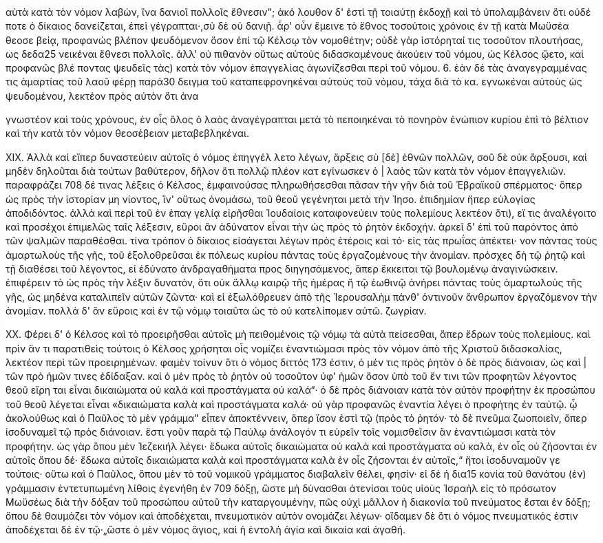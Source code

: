αὐτὰ κατὰ τὸν νόμον λαβὼν, ἵνα δανιοῖ πολλοῖς ἔθνεσιν"; ἀκό λουθον δ' ἐστὶ τῇ τοιαύτῃ ἐκδοχῇ καὶ τὸ ὑπολαμβάνειν ὅτι οὐδέ ποτε ὁ δίκαιος δανείζεται, ἐπεὶ γέγραπται·,σὺ δὲ οὐ δανιῇ. ἆρ' οὖν ἔμεινε τὸ ἔθνος τοσούτοις χρόνοις ἐν τῇ κατὰ Μωϋσέα θεοσε βείᾳ, προφανώς βλέπον ψευδόμενον ὅσον ἐπὶ τῷ Κέλσῳ τὸν νομοθέτην; οὐδὲ γὰρ ἱστόρηταί τις τοσοῦτον πλουτήσας, ως δεδα25 νεικέναι ἔθνεσι πολλοῖς. ἀλλ' οὐ πιθανὸν οὕτως αὐτοὺς διδασκαμένους ἀκούειν τοῦ νόμου, ὡς Κέλσος ᾤετο, καὶ προφανῶς βλέ ποντας ψευδεῖς τὰς) κατὰ τὸν νόμον ἐπαγγελίας ἀγωνίζεσθαι περὶ τοῦ νόμου.
6.
ἐὰν δὲ τὰς ἀναγεγραμμένας τις ἁμαρτίας τοῦ λαοῦ φέρῃ παρά30 δειγμα τοῦ καταπεφρονηκέναι αὐτοὺς τοῦ νόμου, τάχα διὰ τὸ κα.
εγνωκέναι αὐτοὺς ὡς ψευδομένου, λεκτέον πρὸς αὐτὸν ὅτι ἀνα

γνωστέον καὶ τοὺς χρόνους, ἐν οἷς ὅλος ὁ λαὸς ἀναγέγραπται μετὰ τὸ πεποιηκέναι τὸ πονηρὸν ἐνώπιον κυρίου ἐπὶ τὸ βέλτιον καὶ τὴν κατὰ τὸν νόμον θεοσέβειαν μεταβεβληκέναι.

ΧΙΧ. Ἀλλὰ καὶ εἴπερ δυναστεύειν αὐτοῖς ὁ νόμος ἐπηγγέλ λετο λέγων, ἄρξεις σὺ [δὲ] ἐθνῶν πολλῶν, σοῦ δὲ οὐκ ἄρξουσι, καὶ μηδὲν δηλοῦται διὰ τούτων βαθύτερον, δῆλον ὅτι πολλῷ πλέον κατ εγίνωσκεν ὁ | λαὸς τῶν κατὰ τὸν νόμον ἐπαγγελιῶν. παραφράζει 708 δέ τινας λέξεις ὁ Κέλσος, ἐμφαινούσας πληρωθήσεσθαι πᾶσαν τὴν γῆν διὰ τοῦ Ἑβραϊκοῦ σπέρματος· ὅπερ ὡς πρὸς τὴν ἱστορίαν μη νίοντος, ἵν' οὕτως ὀνομάσω, τοῦ θεοῦ γεγένηται μετὰ τὴν Ἰησο.
ἐπιδημίαν ἤπερ εὐλογίας ἀποδιδόντος. ἀλλὰ καὶ περὶ τοῦ ἐν ἐπαγ γελίᾳ εἰρῆσθαι Ἰουδαίοις καταφονεύειν τοὺς πολεμίους λεκτέον ὅτι), εἴ τις ἀναλέγοιτο καὶ προσέχοι ἐπιμελῶς ταῖς λέξεσιν, εὕροι ἂν ἀδύνατον εἶναι τὴν ὡς πρὸς τὸ ῥητὸν ἐκδοχήν. ἀρκεῖ δ' ἐπὶ τοῦ παρόντος ἀπὸ τῶν ψαλμῶν παραθέσθαι. τίνα τρόπον ὁ δίκαιος εἰσάγεται λέγων πρὸς ἑτέροις καὶ τό· εἰς τὰς πρωΐας ἀπέκτει· νον πάντας τοὺς ἁμαρτωλοὺς τῆς γῆς, τοῦ ἐξολοθρεῦσαι ἐκ πόλεως κυρίου πάντας τοὺς ἐργαζομένους τὴν ἀνομίαν. πρόσχες δὴ τῷ ῥητῷ καὶ τῇ διαθέσει τοῦ λέγοντος, εἰ ἐδύνατο ἀνδραγαθήματα προς διηγησάμενος, ἅπερ ἔκκειται τῷ βουλομένῳ ἀναγινώσκειν. ἐπιφέρειν τὸ ὡς πρὸς τὴν λέξιν δυνατὸν, ὅτι οὐκ ἄλλῳ καιρῷ τῆς ἡμέρας ἢ τῷ ἑωθινῷ ἀνήρει πάντας τοὺς ἁμαρτωλοὺς τῆς γῆς, ὡς μηδένα καταλιπεῖν αὐτῶν ζῶντα· καὶ εἰ ἐξωλόθρευεν ἀπὸ τῆς Ἱερουσαλὴμ πάνθ' ὁντινοῦν ἄνθρωπον ἐργαζόμενον τὴν ἀνομίαν. πολλὰ δ' ἂν εὕροις καὶ ἐν τῷ νόμῳ τοιαῦτα ὡς τὸ οὐ κατελίπομεν αὐτῶ.
ζωγρίαν.

ΧΧ. Φέρει δ' ὁ Κέλσος καὶ τὸ προειρῆσθαι αὐτοῖς μὴ πειθομένοις τῷ νόμῳ τὰ αὐτὰ πείσεσθαι, ἅπερ ἔδρων τοὺς πολεμίους. καὶ πρὶν ἄν τι παρατιθεὶς τούτοις ὁ Κέλσος χρήσηται οἷς νομίζει ἐναντιώμασι πρὸς τὸν νόμον ἀπὸ τῆς Χριστοῦ διδασκαλίας, λεκτέον περὶ τῶν προειρημένων. φαμὲν τοίνυν ὅτι ὁ νόμος διττός 173 ἐστιν, ὁ μέν τις πρὸς ῥητὸν ὁ δὲ πρὸς διάνοιαν, ὡς καὶ | τῶν πρὸ ἡμῶν τινες ἐδίδαξαν. καὶ ὁ μὲν πρὸς τὸ ῥητὸν οὐ τοσοῦτον ὑφ' ἡμῶν ὅσον ὑπὸ τοῦ ἔν τινι τῶν προφητῶν λέγοντος θεοῦ εἴρη ται εἶναι δικαιώματα οὐ καλὰ καὶ προστάγματα οὐ καλά“· ὁ δὲ πρὸς διάνοιαν κατὰ τὸν αὐτὸν προφήτην ἐκ προσώπου τοῦ θεοῦ λέγεται εἶναι «δικαιώματα καλὰ καὶ προστάγματα καλά· οὐ γὰρ προφανῶς ἐναντία λέγει ὁ προφήτης ἐν ταὐτῷ. ᾧ ἀκολούθως καὶ ὁ Παῦλος τὸ μὲν γράμμα" εἶπεν ἀποκτέννειν, ὅπερ ἴσον ἐστὶ τῷ (πρὸς τὸ ῥητόν· τὸ δὲ πνεῦμα ζωοποιεῖν, ὅπερ ἰσοδυναμεῖ τῷ πρὸς διάνοιαν. ἔστι γοῦν παρὰ τῷ Παύλῳ ἀνάλογόν τι εὑρεῖν τοῖς νομισθεῖσιν ἂν ἐναντιώμασι κατὰ τὸν προφήτην. ὡς γὰρ ὅπου μὲν Ἰεζεκιήλ λέγει· ἔδωκα αὐτοῖς δικαιώματα οὐ καλὰ καὶ προστάγματα οὐ καλὰ, ἐν οἷς οὐ ζήσονται ἐν αὐτοῖς ὅπου δέ· ἔδωκα αὐτοῖς δικαιώματα καλὰ καὶ προστάγματα καλὰ ἐν οἷς ζήσονται ἐν αὐτοῖς,“ ἤτοι ἰσοδυναμοῦν γε τούτοις· οὕτω καὶ ὁ Παῦλος, ὅπου μὲν τὸ τοῦ νομικοῦ γράμματος διαβαλεῖν θέλει, φησίν· εἰ δὲ ἡ δια15 κονία τοῦ θανάτου (ἐν) γράμμασιν ἐντετυπωμένη λίθοις ἐγενήθη ἐν 709 δόξῃ, ὥστε μὴ δύνασθαι ἀτενίσαι τοὺς υἱοὺς Ἰσραὴλ εἰς τὸ πρόσωτον Μωϋσέως διὰ τὴν δόξαν τοῦ προσώπου αὐτοῦ τὴν καταργουμένην, πῶς οὐχὶ μᾶλλον ἡ διακονία τοῦ πνεύματος ἔσται ἐν δόξῃ; ὅπου δὲ θαυμάζει τὸν νόμον καὶ ἀποδέχεται, πνευματικὸν αὐτὸν ονομάζει λέγων· οἴδαμεν δὲ ὅτι ὁ νόμος πνευματικός ἐστιν ἀποδέχεται δὲ ἐν τῷ·„ὥστε ὁ μὲν νόμος ἅγιος, καὶ ἡ ἐντολὴ ἁγία καὶ δικαία καὶ ἀγαθή.

